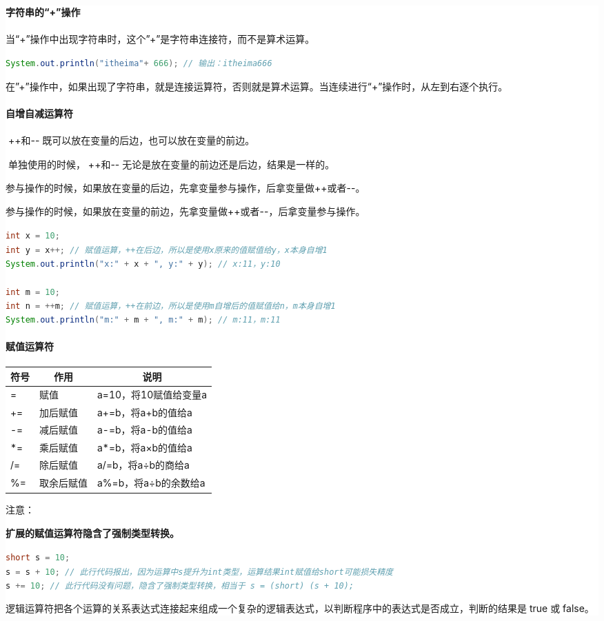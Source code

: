 #### <span id="head36"> 字符串的“+”操作</span>

当“+”操作中出现字符串时，这个”+”是字符串连接符，而不是算术运算。

~~~java
System.out.println("itheima"+ 666); // 输出：itheima666
~~~

在”+”操作中，如果出现了字符串，就是连接运算符，否则就是算术运算。当连续进行“+”操作时，从左到右逐个执行。

#### <span id="head37"> 自增自减运算符</span>

​	++和-- 既可以放在变量的后边，也可以放在变量的前边。

​	单独使用的时候， ++和-- 无论是放在变量的前边还是后边，结果是一样的。

​	参与操作的时候，如果放在变量的后边，先拿变量参与操作，后拿变量做++或者--。

​	参与操作的时候，如果放在变量的前边，先拿变量做++或者--，后拿变量参与操作。

```java
int x = 10;
int y = x++; // 赋值运算，++在后边，所以是使用x原来的值赋值给y，x本身自增1
System.out.println("x:" + x + ", y:" + y); // x:11，y:10

int m = 10;
int n = ++m; // 赋值运算，++在前边，所以是使用m自增后的值赋值给n，m本身自增1
System.out.println("m:" + m + ", m:" + m); // m:11，m:11
```

 

#### <span id="head38"> 赋值运算符</span>

| 符号 | 作用       | 说明                  |
| ---- | ---------- | --------------------- |
| =    | 赋值       | a=10，将10赋值给变量a |
| +=   | 加后赋值   | a+=b，将a+b的值给a    |
| -=   | 减后赋值   | a-=b，将a-b的值给a    |
| *=   | 乘后赋值   | a*=b，将a×b的值给a    |
| /=   | 除后赋值   | a/=b，将a÷b的商给a    |
| %=   | 取余后赋值 | a%=b，将a÷b的余数给a  |

注意：

**扩展的赋值运算符隐含了强制类型转换。**

~~~java
short s = 10;
s = s + 10; // 此行代码报出，因为运算中s提升为int类型，运算结果int赋值给short可能损失精度
s += 10; // 此行代码没有问题，隐含了强制类型转换，相当于 s = (short) (s + 10);
~~~

逻辑运算符把各个运算的关系表达式连接起来组成一个复杂的逻辑表达式，以判断程序中的表达式是否成立，判断的结果是 true 或 false。
